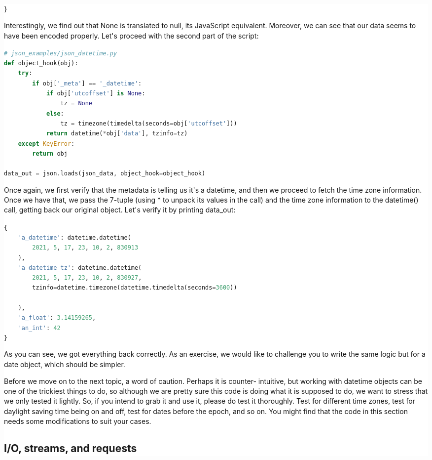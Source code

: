 ```python
}
```

Interestingly, we find out that None is translated to null, its JavaScript equivalent. Moreover, we can see that our data seems to have been encoded properly. Let's proceed with the second part of the script:

```python
# json_examples/json_datetime.py
def object_hook(obj):
    try:
        if obj['_meta'] == '_datetime':
            if obj['utcoffset'] is None:
                tz = None
            else:
                tz = timezone(timedelta(seconds=obj['utcoffset']))
            return datetime(*obj['data'], tzinfo=tz)
    except KeyError:
        return obj

data_out = json.loads(json_data, object_hook=object_hook)
```

Once again, we first verify that the metadata is telling us it's a datetime, and then we proceed to fetch the time zone information. Once we have that, we pass the 7-tuple (using * to unpack its values in the call) and the time zone information to the datetime() call, getting back our original object. Let's verify it by printing data_out:

```python
{
    'a_datetime': datetime.datetime(
        2021, 5, 17, 23, 10, 2, 830913
    ),
    'a_datetime_tz': datetime.datetime(
        2021, 5, 17, 23, 10, 2, 830927,
        tzinfo=datetime.timezone(datetime.timedelta(seconds=3600))

    ),
    'a_float': 3.14159265,
    'an_int': 42
}
```

As you can see, we got everything back correctly. As an exercise, we would like to challenge you to write the same logic but for a date object, which should be simpler.

Before we move on to the next topic, a word of caution. Perhaps it is counter- intuitive, but working with datetime objects can be one of the trickiest things to do, so although we are pretty sure this code is doing what it is supposed to do, we want to stress that we only tested it lightly. So, if you intend to grab it and use it, please do test it thoroughly. Test for different time zones, test for daylight saving time being on and off, test for dates before the epoch, and so on. You might find that the code in this section needs some modifications to suit your cases.

## I/O, streams, and requests
